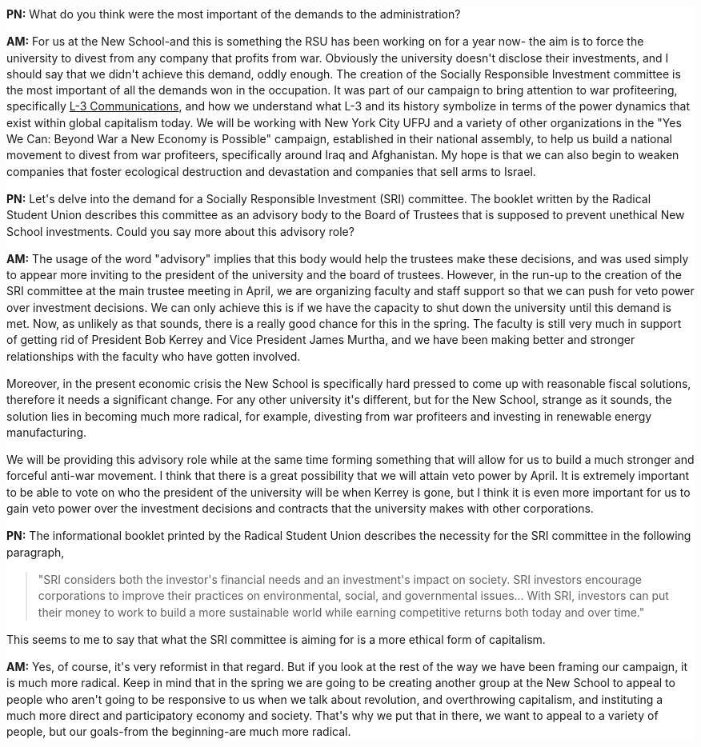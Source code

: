 **PN:** What do you think were the most important of the demands to the administration?

**AM:** For us at the New School-and this is something the RSU has been working on for a year now- the aim is to force the university to divest from any company that profits from war. Obviously the university doesn't disclose their investments, and I should say that we didn't achieve this demand, oddly enough. The creation of the Socially Responsible Investment committee is the most important of all the demands won in the occupation. It was part of our campaign to bring attention to war profiteering, specifically [L-3 Communications](http://www.l-3com.com/), and how we understand what L-3 and its history symbolize in terms of the power dynamics that exist within global capitalism today. We will be working with New York City UFPJ and a variety of other organizations in the "Yes We Can: Beyond War a New Economy is Possible" campaign, established in their national assembly, to help us build a national movement to divest from war profiteers, specifically around Iraq and Afghanistan. My hope is that we can also begin to weaken companies that foster ecological destruction and devastation and companies that sell arms to Israel.

**PN:** Let's delve into the demand for a Socially Responsible Investment (SRI) committee. The booklet written by the Radical Student Union describes this committee as an advisory body to the Board of Trustees that is supposed to prevent unethical New School investments. Could you say more about this advisory role?

**AM:** The usage of the word "advisory" implies that this body would help the trustees make these decisions, and was used simply to appear more inviting to the president of the university and the board of trustees. However, in the run-up to the creation of the SRI committee at the main trustee meeting in April, we are organizing faculty and staff support so that we can push for veto power over investment decisions. We can only achieve this is if we have the capacity to shut down the university until this demand is met. Now, as unlikely as that sounds, there is a really good chance for this in the spring. The faculty is still very much in support of getting rid of President Bob Kerrey and Vice President James Murtha, and we have been making better and stronger relationships with the faculty who have gotten involved.

Moreover, in the present economic crisis the New School is specifically hard pressed to come up with reasonable fiscal solutions, therefore it needs a significant change. For any other university it's different, but for the New School, strange as it sounds, the solution lies in becoming much more radical, for example, divesting from war profiteers and investing in renewable energy manufacturing.

We will be providing this advisory role while at the same time forming something that will allow for us to build a much stronger and forceful anti-war movement. I think that there is a great possibility that we will attain veto power by April. It is extremely important to be able to vote on who the president of the university will be when Kerrey is gone, but I think it is even more important for us to gain veto power over the investment decisions and contracts that the university makes with other corporations.

**PN:** The informational booklet printed by the Radical Student Union describes the necessity for the SRI committee in the following paragraph,

> "SRI considers both the investor's financial needs and an investment's impact on society. SRI investors encourage corporations to improve their practices on environmental, social, and governmental issues... With SRI, investors can put their money to work to build a more sustainable world while earning competitive returns both today and over time."

This seems to me to say that what the SRI committee is aiming for is a more ethical form of capitalism.

**AM:** Yes, of course, it's very reformist in that regard. But if you look at the rest of the way we have been framing our campaign, it is much more radical. Keep in mind that in the spring we are going to be creating another group at the New School to appeal to people who aren't going to be responsive to us when we talk about revolution, and overthrowing capitalism, and instituting a much more direct and participatory economy and society. That's why we put that in there, we want to appeal to a variety of people, but our goals-from the beginning-are much more radical.
